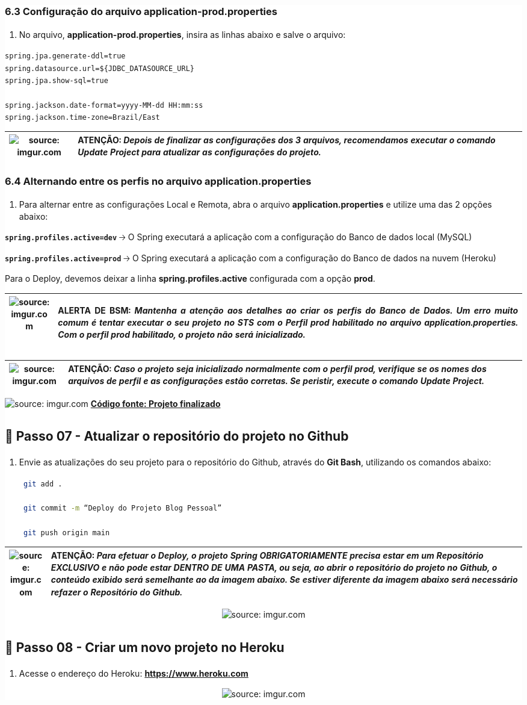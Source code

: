 <h3>6.3 Configuração do arquivo application-prod.properties</h3>

1. No arquivo, **application-prod.properties**,  insira as linhas abaixo e salve o arquivo:

```properties
spring.jpa.generate-ddl=true
spring.datasource.url=${JDBC_DATASOURCE_URL}
spring.jpa.show-sql=true

spring.jackson.date-format=yyyy-MM-dd HH:mm:ss
spring.jackson.time-zone=Brazil/East
```

| <img src="https://i.imgur.com/hOgWvSc.png" title="source: imgur.com" width="120px"/> | <div align="left"> **ATENÇÃO:** *Depois de finalizar as configurações dos 3 arquivos, recomendamos executar o comando Update Project para atualizar as configurações do projeto.* </div> |
| ------------------------------------------------------------ | ------------------------------------------------------------ |

<h3>6.4 Alternando entre os perfis no arquivo application.properties</h3>

1. Para alternar entre as configurações Local e Remota, abra o arquivo **application.properties** e utilize uma das 2 opções abaixo:

<b><code>spring.profiles.active=dev</code> </b> 🡢 O Spring executará a aplicação com a configuração do Banco de dados local (MySQL)

<b><code>spring.profiles.active=prod</code> </b> 🡢 O Spring executará a aplicação com a configuração do Banco de dados na nuvem (Heroku)

Para o Deploy, devemos deixar a linha **spring.profiles.active** configurada com a opção **prod**.

| <img src="https://i.imgur.com/vVDBDG0.png" title="source: imgur.com" width="250px"/> | <p align="justify"> **ALERTA DE BSM:** *Mantenha a atenção aos detalhes ao criar os perfis do Banco de Dados. Um erro muito comum é tentar executar o seu projeto no STS com o Perfil prod habilitado no arquivo application.properties. Com o perfil prod habilitado, o projeto não será inicializado.* </p> |
| ------------------------------------------------------------ | ------------------------------------------------------------ |

| <img src="https://i.imgur.com/hOgWvSc.png" title="source: imgur.com" width="150px"/> | <div align="left"> **ATENÇÃO:** *Caso o projeto seja inicializado normalmente com o perfil prod, verifique se os nomes dos arquivos de perfil e as configurações estão corretas. Se peristir, execute o comando Update Project.* </div> |
| ------------------------------------------------------------ | ------------------------------------------------------------ |
	
<div align="left"><img src="https://i.imgur.com/bQGvf3h.png" title="source: imgur.com" width="30px"/> <a href="https://github.com/conteudoGeneration/backend_blog_pessoal/tree/19-blog_pessoal_Deploy_Heroku" target="_blank"><b>Código fonte: Projeto finalizado</b></a>

<h2>👣 Passo 07 - Atualizar o repositório do projeto no Github</h2>

1. Envie as atualizações do seu projeto para o repositório do  Github, através do **Git Bash**, utilizando os comandos abaixo:

   ```bash
    git add .
    
    git commit -m “Deploy do Projeto Blog Pessoal”
    
    git push origin main
   ```
   
| <img src="https://i.imgur.com/hOgWvSc.png" title="source: imgur.com" width="400px"/> | <div align="left"> **ATENÇÃO:** *Para efetuar o Deploy, o projeto Spring OBRIGATORIAMENTE precisa estar em um Repositório EXCLUSIVO e não pode estar DENTRO DE UMA PASTA, ou seja, ao abrir o repositório do projeto no Github, o conteúdo exibido será semelhante ao da imagem abaixo. Se estiver diferente da imagem abaixo será necessário refazer o Repositório do Github.* </div> |
| ------------------------------------------------------------ | ------------------------------------------------------------ |

<div align="center"><img src="https://i.imgur.com/hIINFfv.png" title="source: imgur.com" /></div>

<h2>👣 Passo 08 - Criar um novo projeto no Heroku</h2>

1) Acesse o endereço do Heroku: **https://www.heroku.com**

<div align="center"><img  src="https://i.imgur.com/9lFOzru.png" title="source: imgur.com" width="90%"/></div>
